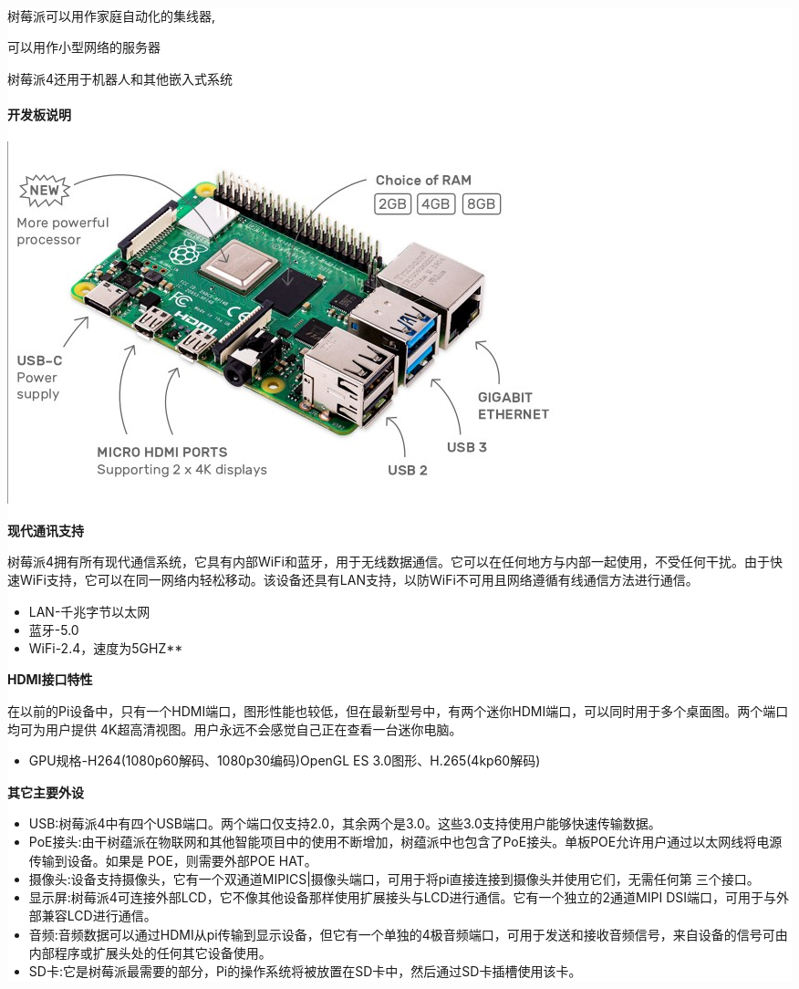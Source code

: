 树莓派可以用作家庭自动化的集线器,

可以用作小型网络的服务器

树莓派4还用于机器人和其他嵌入式系统

#### 开发板说明

![image-20240227142804650.png](./images/image-20240227142804650.png)

**现代通讯支持**

树莓派4拥有所有现代通信系统，它具有内部WiFi和蓝牙，用于无线数据通信。它可以在任何地方与内部一起使用，不受任何干扰。由于快速WiFi支持，它可以在同一网络内轻松移动。该设备还具有LAN支持，以防WiFi不可用且网络遵循有线通信方法进行通信。

- LAN-千兆字节以太网
- 蓝牙-5.0
- WiFi-2.4，速度为5GHZ**

**HDMI接口特性**

在以前的Pi设备中，只有一个HDMI端口，图形性能也较低，但在最新型号中，有两个迷你HDMI端口，可以同时用于多个桌面图。两个端口均可为用户提供 4K超高清视图。用户永远不会感觉自己正在查看一台迷你电脑。

- GPU规格-H264(1080p60解码、1080p30编码)OpenGL ES 3.0图形、H.265(4kp60解码)

**其它主要外设**

- USB:树莓派4中有四个USB端口。两个端口仅支持2.0，其余两个是3.0。这些3.0支持使用户能够快速传输数据。
- PoE接头:由干树蕴派在物联网和其他智能项目中的使用不断增加，树蕴派中也包含了PoE接头。单板POE允许用户通过以太网线将电源传输到设备。如果是 POE，则需要外部POE HAT。
- 摄像头:设备支持摄像头，它有一个双通道MIPICS|摄像头端口，可用于将pi直接连接到摄像头并使用它们，无需任何第
  三个接口。
- 显示屏:树莓派4可连接外部LCD，它不像其他设备那样使用扩展接头与LCD进行通信。它有一个独立的2通道MIPI DSI端口，可用于与外部兼容LCD进行通信。
- 音频:音频数据可以通过HDMI从pi传输到显示设备，但它有一个单独的4极音频端口，可用于发送和接收音频信号，来自设备的信号可由内部程序或扩展头处的任何其它设备使用。
- SD卡:它是树莓派最需要的部分，Pi的操作系统将被放置在SD卡中，然后通过SD卡插槽使用该卡。
